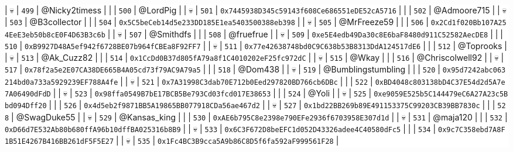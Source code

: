 | 💀 | `499` | @Nicky2timess |
|  | `500` | @LordPig |
| 💀 | `501` | `0x7445938D345c59143f608Ce686551eDE52cA5716` |
|  | `502` | @Admoore715 |
| 💀 | `503` | @B3collector |
|  | `504` | `0x5C5beCeb14d5e233DD185E1ea5403500388eb398` |
| 💀 | `505` | @MrFreeze59 |
|  | `506` | `0x2Cd1f020Bb107A254EeE3eb50b8cE0F4D63B3c6b` |
| 💀 | `507` | @Smithdfs |
|  | `508` | @fruefrue |
| 💀 | `509` | `0xe5E4edb49Da30c8E6baF8480d911C52582AecDE8` |
|  | `510` | `0xB9927D48A5ef942f6728BE07b964fCBEa8F92FF7` |
| 💀 | `511` | `0x77e42638748bd0C9C638b53B8313DdA124517dE6` |
|  | `512` | @Toprooks |
| 💀 | `513` | @Ak_Cuzz82 |
|  | `514` | `0x1CcDd0B37d805fA79a8f1C4010202eF25fc972dC` |
| 💀 | `515` | @Wkay |
|  | `516` | @Chriscolwell92 |
| 💀 | `517` | `0x78f2a5e2E07CA38DE665B4A05cd73f79AC9A79a5` |
|  | `518` | @Dom438 |
| 💀 | `519` | @Bumblingstumbling |
|  | `520` | `0x95d7242abc063214bd0a733a5929239EF788A4fe` |
| 💀 | `521` | `0x7A31998C3dab70E712b0Eed297820BD766cb6DBc` |
|  | `522` | `0xBD4048c803138bD4C37E54d2d5A7e7A06490dFdD` |
| 💀 | `523` | `0x98ffa0549B7bE17BCB5Be793Cd03fcd017E38653` |
|  | `524` | @Yoli |
| 💀 | `525` | `0xe9059E525b5C144479eC6A27A23c5Bbd094Dff20` |
|  | `526` | `0x4d5eb2f9871BB5A19865BB077918CDa56ae467d2` |
| 💀 | `527` | `0x1bd22BB269b89E491153375C99203CB39BB7830c` |
|  | `528` | @SwagDuke55 |
| 💀 | `529` | @Kansas_king |
|  | `530` | `0xAE6b795C8e2398e790EFe2936f6703958E307d1d` |
| 💀 | `531` | @maja120 |
|  | `532` | `0xD66d7E532Ab80b680ffA96b10dffBA025316b8B9` |
| 💀 | `533` | `0x6C3F672D8beEFC1d052D43326adee4C40580dFc5` |
|  | `534` | `0x9c7C358ebd7A8F1B51E4267B416BB261dF5F5E27` |
| 💀 | `535` | `0x1Fc4BC3B9cca5A9b86C8D5f6fa592aF999561F28` |